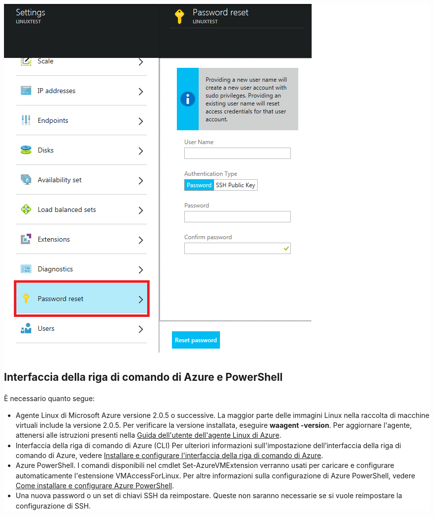 ![](./media/virtual-machines-linux-use-vmaccess-reset-password-or-ssh/Portal-PW-Reset-Linux.png)


## Interfaccia della riga di comando di Azure e PowerShell

È necessario quanto segue:

- Agente Linux di Microsoft Azure versione 2.0.5 o successive. La maggior parte delle immagini Linux nella raccolta di macchine virtuali include la versione 2.0.5. Per verificare la versione installata, eseguire **waagent -version**. Per aggiornare l'agente, attenersi alle istruzioni presenti nella [Guida dell'utente dell'agente Linux di Azure].
- Interfaccia della riga di comando di Azure (CLI) Per ulteriori informazioni sull'impostazione dell’interfaccia della riga di comando di Azure, vedere [Installare e configurare l'interfaccia della riga di comando di Azure](../xplat-cli.md).
- Azure PowerShell. I comandi disponibili nel cmdlet Set-AzureVMExtension verranno usati per caricare e configurare automaticamente l'estensione VMAccessForLinux. Per altre informazioni sulla configurazione di Azure PowerShell, vedere [Come installare e configurare Azure PowerShell].
- Una nuova password o un set di chiavi SSH da reimpostare. Queste non saranno necessarie se si vuole reimpostare la configurazione di SSH.


[Guida dell'utente dell'agente Linux di Azure]: virtual-machines-linux-agent-user-guide.md
[Come installare e configurare Azure PowerShell]: ../install-configure-powershell.md
[Estensioni VM e funzionalità di Azure]: http://msdn.microsoft.com/library/azure/dn606311.aspx
[Connettersi a una macchina virtuale di Azure con RDP o SSH]: http://msdn.microsoft.com/library/azure/dn535788.aspx